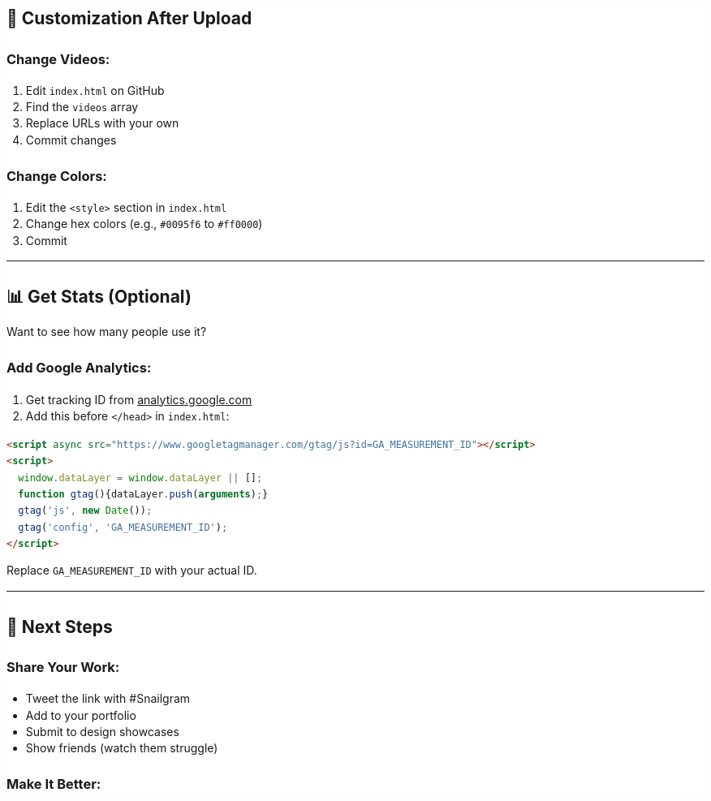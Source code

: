 
## 🎨 Customization After Upload

### Change Videos:

1. Edit `index.html` on GitHub
2. Find the `videos` array
3. Replace URLs with your own
4. Commit changes

### Change Colors:

1. Edit the `<style>` section in `index.html`
2. Change hex colors (e.g., `#0095f6` to `#ff0000`)
3. Commit

---

## 📊 Get Stats (Optional)

Want to see how many people use it?

### Add Google Analytics:

1. Get tracking ID from [analytics.google.com](https://analytics.google.com)
2. Add this before `</head>` in `index.html`:

```html
<script async src="https://www.googletagmanager.com/gtag/js?id=GA_MEASUREMENT_ID"></script>
<script>
  window.dataLayer = window.dataLayer || [];
  function gtag(){dataLayer.push(arguments);}
  gtag('js', new Date());
  gtag('config', 'GA_MEASUREMENT_ID');
</script>
```

Replace `GA_MEASUREMENT_ID` with your actual ID.

---

## 🌟 Next Steps

### Share Your Work:

- Tweet the link with #Snailgram
- Add to your portfolio
- Submit to design showcases
- Show friends (watch them struggle)

### Make It Better:
